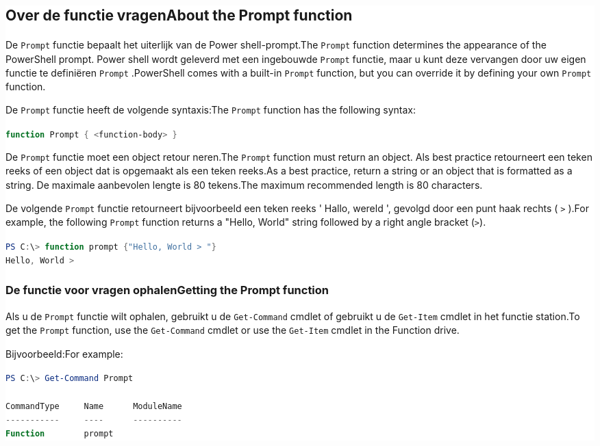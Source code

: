 ## <a name="about-the-prompt-function"></a><span data-ttu-id="bbab3-111">Over de functie vragen</span><span class="sxs-lookup"><span data-stu-id="bbab3-111">About the Prompt function</span></span>

<span data-ttu-id="bbab3-112">De `Prompt` functie bepaalt het uiterlijk van de Power shell-prompt.</span><span class="sxs-lookup"><span data-stu-id="bbab3-112">The `Prompt` function determines the appearance of the PowerShell prompt.</span></span>
<span data-ttu-id="bbab3-113">Power shell wordt geleverd met een ingebouwde `Prompt` functie, maar u kunt deze vervangen door uw eigen functie te definiëren `Prompt` .</span><span class="sxs-lookup"><span data-stu-id="bbab3-113">PowerShell comes with a built-in `Prompt` function, but you can override it by defining your own `Prompt` function.</span></span>

<span data-ttu-id="bbab3-114">De `Prompt` functie heeft de volgende syntaxis:</span><span class="sxs-lookup"><span data-stu-id="bbab3-114">The `Prompt` function has the following syntax:</span></span>

```powershell
function Prompt { <function-body> }
```

<span data-ttu-id="bbab3-115">De `Prompt` functie moet een object retour neren.</span><span class="sxs-lookup"><span data-stu-id="bbab3-115">The `Prompt` function must return an object.</span></span> <span data-ttu-id="bbab3-116">Als best practice retourneert een teken reeks of een object dat is opgemaakt als een teken reeks.</span><span class="sxs-lookup"><span data-stu-id="bbab3-116">As a best practice, return a string or an object that is formatted as a string.</span></span> <span data-ttu-id="bbab3-117">De maximale aanbevolen lengte is 80 tekens.</span><span class="sxs-lookup"><span data-stu-id="bbab3-117">The maximum recommended length is 80 characters.</span></span>

<span data-ttu-id="bbab3-118">De volgende `Prompt` functie retourneert bijvoorbeeld een teken reeks ' Hallo, wereld ', gevolgd door een punt haak rechts ( `>` ).</span><span class="sxs-lookup"><span data-stu-id="bbab3-118">For example, the following `Prompt` function returns a "Hello, World" string followed by a  right angle bracket (`>`).</span></span>

```powershell
PS C:\> function prompt {"Hello, World > "}
Hello, World >
```

### <a name="getting-the-prompt-function"></a><span data-ttu-id="bbab3-119">De functie voor vragen ophalen</span><span class="sxs-lookup"><span data-stu-id="bbab3-119">Getting the Prompt function</span></span>

<span data-ttu-id="bbab3-120">Als u de `Prompt` functie wilt ophalen, gebruikt u de `Get-Command` cmdlet of gebruikt u de `Get-Item` cmdlet in het functie station.</span><span class="sxs-lookup"><span data-stu-id="bbab3-120">To get the `Prompt` function, use the `Get-Command` cmdlet or use the `Get-Item` cmdlet in the Function drive.</span></span>

<span data-ttu-id="bbab3-121">Bijvoorbeeld:</span><span class="sxs-lookup"><span data-stu-id="bbab3-121">For example:</span></span>

```powershell
PS C:\> Get-Command Prompt

CommandType     Name      ModuleName
-----------     ----      ----------
Function        prompt
```
